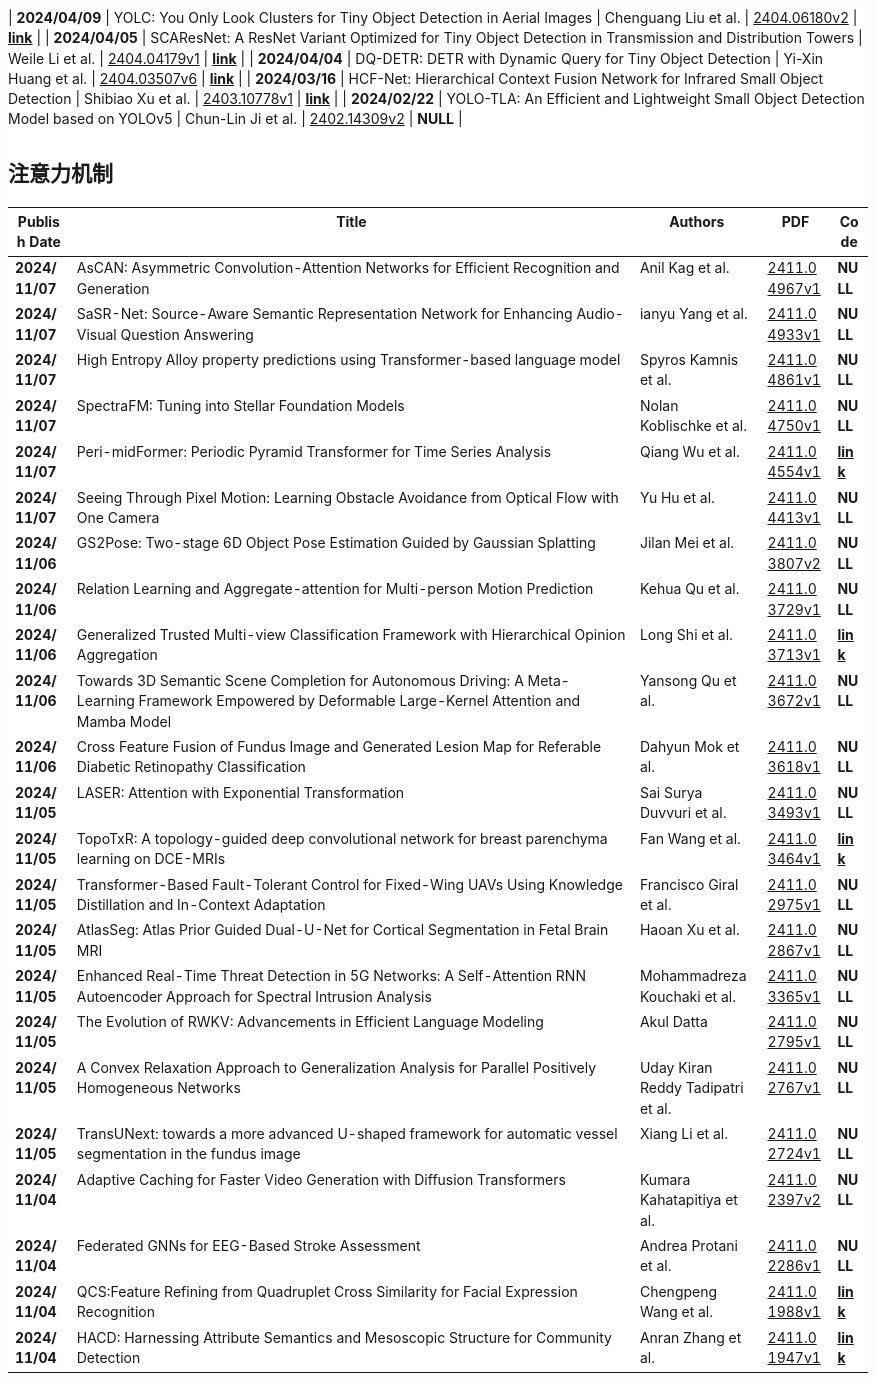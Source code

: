 | **2024/04/09** | YOLC: You Only Look Clusters for Tiny Object Detection in Aerial Images | Chenguang Liu et al. | [2404.06180v2](http://arxiv.org/abs/2404.06180v2) | [**link**](https://github.com/dawn-ech/yolc) |
| **2024/04/05** | SCAResNet: A ResNet Variant Optimized for Tiny Object Detection in Transmission and Distribution Towers | Weile Li et al. | [2404.04179v1](http://arxiv.org/abs/2404.04179v1) | [**link**](https://github.com/lisavilalee/scaresnet_mmdet) |
| **2024/04/04** | DQ-DETR: DETR with Dynamic Query for Tiny Object Detection | Yi-Xin Huang et al. | [2404.03507v6](http://arxiv.org/abs/2404.03507v6) | [**link**](https://github.com/hoiliu-0801/dq-detr) |
| **2024/03/16** | HCF-Net: Hierarchical Context Fusion Network for Infrared Small Object Detection | Shibiao Xu et al. | [2403.10778v1](http://arxiv.org/abs/2403.10778v1) | [**link**](https://github.com/zhengshuchen/hcfnet) |
| **2024/02/22** | YOLO-TLA: An Efficient and Lightweight Small Object Detection Model based on YOLOv5 | Chun-Lin Ji et al. | [2402.14309v2](http://arxiv.org/abs/2402.14309v2) | **NULL** |

## 注意力机制

| Publish Date | Title | Authors | PDF | Code |
| --- | --- | --- | --- | --- |
| **2024/11/07** | AsCAN: Asymmetric Convolution-Attention Networks for Efficient Recognition and Generation | Anil Kag et al. | [2411.04967v1](http://arxiv.org/abs/2411.04967v1) | **NULL** |
| **2024/11/07** | SaSR-Net: Source-Aware Semantic Representation Network for Enhancing Audio-Visual Question Answering | ianyu Yang et al. | [2411.04933v1](http://arxiv.org/abs/2411.04933v1) | **NULL** |
| **2024/11/07** | High Entropy Alloy property predictions using Transformer-based language model | Spyros Kamnis et al. | [2411.04861v1](http://arxiv.org/abs/2411.04861v1) | **NULL** |
| **2024/11/07** | SpectraFM: Tuning into Stellar Foundation Models | Nolan Koblischke et al. | [2411.04750v1](http://arxiv.org/abs/2411.04750v1) | **NULL** |
| **2024/11/07** | Peri-midFormer: Periodic Pyramid Transformer for Time Series Analysis | Qiang Wu et al. | [2411.04554v1](http://arxiv.org/abs/2411.04554v1) | [**link**](https://github.com/WuQiangXDU/Peri-midFormer) |
| **2024/11/07** | Seeing Through Pixel Motion: Learning Obstacle Avoidance from Optical Flow with One Camera | Yu Hu et al. | [2411.04413v1](http://arxiv.org/abs/2411.04413v1) | **NULL** |
| **2024/11/06** | GS2Pose: Two-stage 6D Object Pose Estimation Guided by Gaussian Splatting | Jilan Mei et al. | [2411.03807v2](http://arxiv.org/abs/2411.03807v2) | **NULL** |
| **2024/11/06** | Relation Learning and Aggregate-attention for Multi-person Motion Prediction | Kehua Qu et al. | [2411.03729v1](http://arxiv.org/abs/2411.03729v1) | **NULL** |
| **2024/11/06** | Generalized Trusted Multi-view Classification Framework with Hierarchical Opinion Aggregation | Long Shi et al. | [2411.03713v1](http://arxiv.org/abs/2411.03713v1) | [**link**](https://github.com/lshi91/GTMC-HOA) |
| **2024/11/06** | Towards 3D Semantic Scene Completion for Autonomous Driving: A Meta-Learning Framework Empowered by Deformable Large-Kernel Attention and Mamba Model | Yansong Qu et al. | [2411.03672v1](http://arxiv.org/abs/2411.03672v1) | **NULL** |
| **2024/11/06** | Cross Feature Fusion of Fundus Image and Generated Lesion Map for Referable Diabetic Retinopathy Classification | Dahyun Mok et al. | [2411.03618v1](http://arxiv.org/abs/2411.03618v1) | **NULL** |
| **2024/11/05** | LASER: Attention with Exponential Transformation | Sai Surya Duvvuri et al. | [2411.03493v1](http://arxiv.org/abs/2411.03493v1) | **NULL** |
| **2024/11/05** | TopoTxR: A topology-guided deep convolutional network for breast parenchyma learning on DCE-MRIs | Fan Wang et al. | [2411.03464v1](http://arxiv.org/abs/2411.03464v1) | [**link**](https://github.com/RNZZL/TopoTxR-A-topology-guided-deep-convolutional-network-for-breast-parenchyma-learning-on-DCE-MRIs-2024) |
| **2024/11/05** | Transformer-Based Fault-Tolerant Control for Fixed-Wing UAVs Using Knowledge Distillation and In-Context Adaptation | Francisco Giral et al. | [2411.02975v1](http://arxiv.org/abs/2411.02975v1) | **NULL** |
| **2024/11/05** | AtlasSeg: Atlas Prior Guided Dual-U-Net for Cortical Segmentation in Fetal Brain MRI | Haoan Xu et al. | [2411.02867v1](http://arxiv.org/abs/2411.02867v1) | **NULL** |
| **2024/11/05** | Enhanced Real-Time Threat Detection in 5G Networks: A Self-Attention RNN Autoencoder Approach for Spectral Intrusion Analysis | Mohammadreza Kouchaki et al. | [2411.03365v1](http://arxiv.org/abs/2411.03365v1) | **NULL** |
| **2024/11/05** | The Evolution of RWKV: Advancements in Efficient Language Modeling | Akul Datta | [2411.02795v1](http://arxiv.org/abs/2411.02795v1) | **NULL** |
| **2024/11/05** | A Convex Relaxation Approach to Generalization Analysis for Parallel Positively Homogeneous Networks | Uday Kiran Reddy Tadipatri et al. | [2411.02767v1](http://arxiv.org/abs/2411.02767v1) | **NULL** |
| **2024/11/05** | TransUNext: towards a more advanced U-shaped framework for automatic vessel segmentation in the fundus image | Xiang Li et al. | [2411.02724v1](http://arxiv.org/abs/2411.02724v1) | **NULL** |
| **2024/11/04** | Adaptive Caching for Faster Video Generation with Diffusion Transformers | Kumara Kahatapitiya et al. | [2411.02397v2](http://arxiv.org/abs/2411.02397v2) | **NULL** |
| **2024/11/04** | Federated GNNs for EEG-Based Stroke Assessment | Andrea Protani et al. | [2411.02286v1](http://arxiv.org/abs/2411.02286v1) | **NULL** |
| **2024/11/04** | QCS:Feature Refining from Quadruplet Cross Similarity for Facial Expression Recognition | Chengpeng Wang et al. | [2411.01988v1](http://arxiv.org/abs/2411.01988v1) | [**link**](https://github.com/birdwcp/qcs) |
| **2024/11/04** | HACD: Harnessing Attribute Semantics and Mesoscopic Structure for Community Detection | Anran Zhang et al. | [2411.01947v1](http://arxiv.org/abs/2411.01947v1) | [**link**](https://github.com/anniran1/hacd1-wsdm) |
